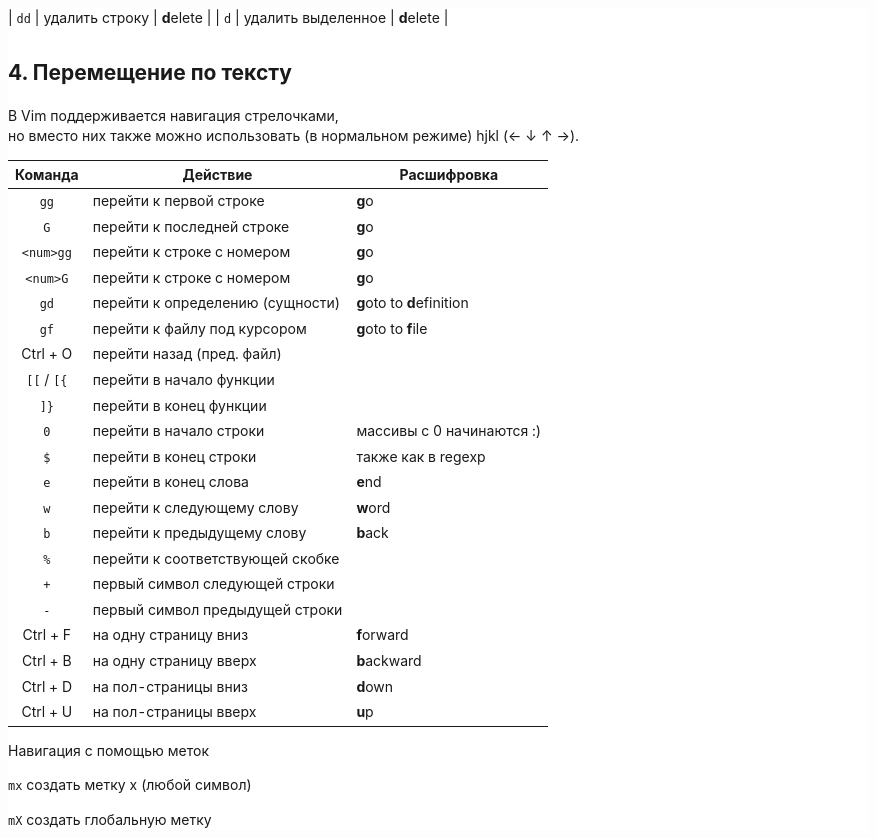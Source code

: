 |       `dd`     | удалить строку                   | **d**elete           |
|       `d`      | удалить выделенное               | **d**elete           |

## 4. Перемещение по тексту

В Vim поддерживается навигация стрелочками, <br>
но вместо них также можно использовать (в нормальном режиме) hjkl (← ↓ ↑ →).

|   Команда   | Действие                         | Расшифровка                |
|:-----------:|----------------------------------|----------------------------|
|     `gg`    | перейти к первой строке          | **g**o                     |
|     `G`     | перейти к последней строке       | **g**o                     |
|  `<num>gg`  | перейти к строке с номером       | **g**o                     |
|  `<num>G`   | перейти к строке с номером       | **g**o                     |
|     `gd`    | перейти к определению (сущности) | **g**oto to **d**efinition |
|     `gf`    | перейти к файлу под курсором     | **g**oto to **f**ile       |
|   Ctrl + O  | перейти назад (пред. файл)       |                            |
| `[[` / `[{` | перейти в начало функции         |                            |
|     `]}`    | перейти в  конец функции         |                            |
|     `0`     | перейти в начало строки          | массивы с 0 начинаются :)  |
|     `$`     | перейти в конец строки           | также как в regexp         |
|     `e`     | перейти в конец слова            | **e**nd                    |
|     `w`     | перейти к следующему слову       | **w**ord                   |
|     `b`     | перейти к предыдущему слову      | **b**ack                   |
|     `%`     | перейти к соответствующей скобке |                            |
|     `+`     | первый символ следующей строки   |                            |
|     `-`     | первый символ предыдущей строки  |                            |
|   Ctrl + F  | на одну страницу вниз            | **f**orward                |
|   Ctrl + B  | на одну страницу вверх           | **b**ackward               |
|   Ctrl + D  | на пол-страницы вниз             | **d**own                   |
|   Ctrl + U  | на пол-страницы вверх            | **u**p                     |

Навигация с помощью меток

`mx` создать метку x (любой символ)

`mX` создать глобальную метку
